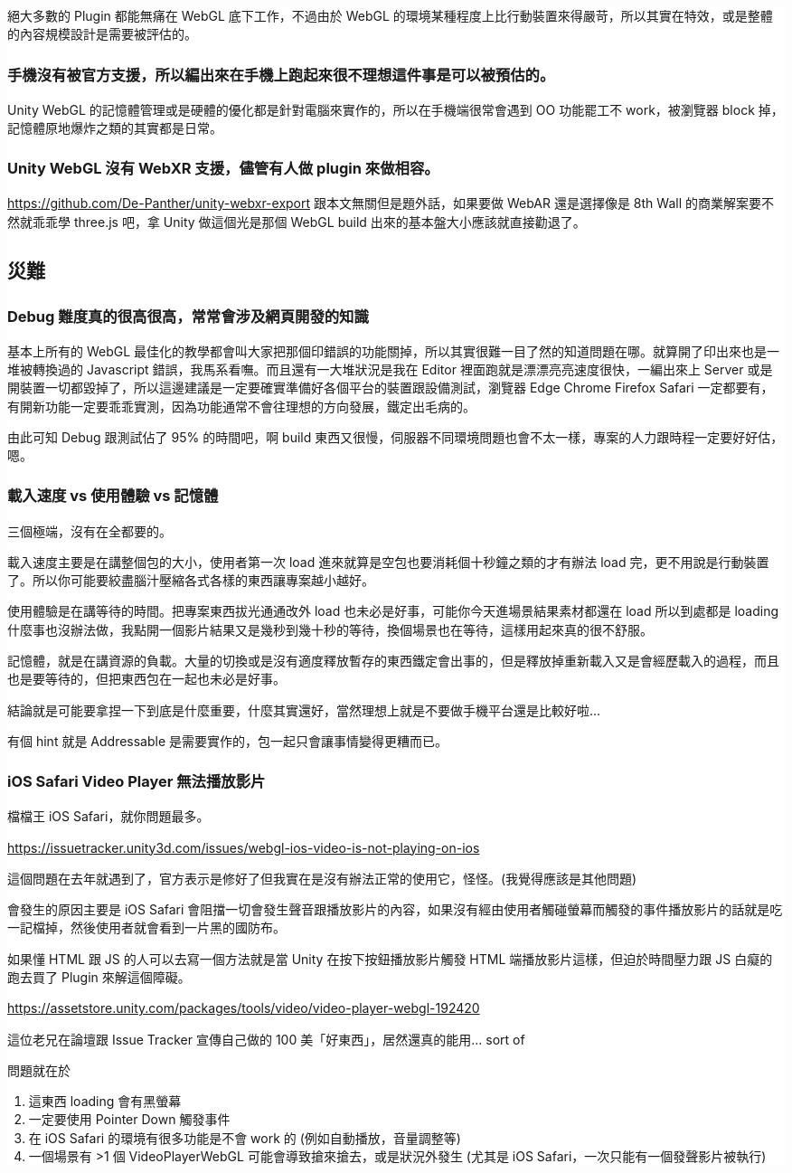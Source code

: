絕大多數的 Plugin 都能無痛在 WebGL 底下工作，不過由於 WebGL 的環境某種程度上比行動裝置來得嚴苛，所以其實在特效，或是整體的內容規模設計是需要被評估的。

### 手機沒有被官方支援，所以編出來在手機上跑起來很不理想這件事是可以被預估的。

Unity WebGL 的記憶體管理或是硬體的優化都是針對電腦來實作的，所以在手機端很常會遇到 OO 功能罷工不 work，被瀏覽器 block 掉，記憶體原地爆炸之類的其實都是日常。

### Unity WebGL 沒有 WebXR 支援，儘管有人做 plugin 來做相容。

https://github.com/De-Panther/unity-webxr-export
跟本文無關但是題外話，如果要做 WebAR 還是選擇像是 8th Wall 的商業解案要不然就乖乖學 three.js 吧，拿 Unity 做這個光是那個 WebGL build 出來的基本盤大小應該就直接勸退了。

## 災難

### Debug 難度真的很高很高，常常會涉及網頁開發的知識

基本上所有的 WebGL 最佳化的教學都會叫大家把那個印錯誤的功能關掉，所以其實很難一目了然的知道問題在哪。就算開了印出來也是一堆被轉換過的 Javascript 錯誤，我馬系看嘸。而且還有一大堆狀況是我在 Editor 裡面跑就是漂漂亮亮速度很快，一編出來上 Server 或是開裝置一切都毀掉了，所以這邊建議是一定要確實準備好各個平台的裝置跟設備測試，瀏覽器 Edge Chrome Firefox Safari 一定都要有，有開新功能一定要乖乖實測，因為功能通常不會往理想的方向發展，鐵定出毛病的。

由此可知 Debug 跟測試佔了 95% 的時間吧，啊 build 東西又很慢，伺服器不同環境問題也會不太一樣，專案的人力跟時程一定要好好估，嗯。

### 載入速度 vs 使用體驗 vs 記憶體

三個極端，沒有在全都要的。

載入速度主要是在講整個包的大小，使用者第一次 load 進來就算是空包也要消耗個十秒鐘之類的才有辦法 load 完，更不用說是行動裝置了。所以你可能要絞盡腦汁壓縮各式各樣的東西讓專案越小越好。

使用體驗是在講等待的時間。把專案東西拔光通通改外 load 也未必是好事，可能你今天進場景結果素材都還在 load 所以到處都是 loading 什麼事也沒辦法做，我點開一個影片結果又是幾秒到幾十秒的等待，換個場景也在等待，這樣用起來真的很不舒服。

記憶體，就是在講資源的負載。大量的切換或是沒有適度釋放暫存的東西鐵定會出事的，但是釋放掉重新載入又是會經歷載入的過程，而且也是要等待的，但把東西包在一起也未必是好事。

結論就是可能要拿捏一下到底是什麼重要，什麼其實還好，當然理想上就是不要做手機平台還是比較好啦...

有個 hint 就是 Addressable 是需要實作的，包一起只會讓事情變得更糟而已。

### iOS Safari Video Player 無法播放影片

檔檔王 iOS Safari，就你問題最多。

https://issuetracker.unity3d.com/issues/webgl-ios-video-is-not-playing-on-ios

這個問題在去年就遇到了，官方表示是修好了但我實在是沒有辦法正常的使用它，怪怪。(我覺得應該是其他問題)

會發生的原因主要是 iOS Safari 會阻擋一切會發生聲音跟播放影片的內容，如果沒有經由使用者觸碰螢幕而觸發的事件播放影片的話就是吃一記檔掉，然後使用者就會看到一片黑的國防布。

如果懂 HTML 跟 JS 的人可以去寫一個方法就是當 Unity 在按下按鈕播放影片觸發 HTML 端播放影片這樣，但迫於時間壓力跟 JS 白癡的跑去買了 Plugin 來解這個障礙。

https://assetstore.unity.com/packages/tools/video/video-player-webgl-192420

這位老兄在論壇跟 Issue Tracker 宣傳自己做的 100 美「好東西」，居然還真的能用... sort of

問題就在於 

1. 這東西 loading 會有黑螢幕
2. 一定要使用 Pointer Down 觸發事件
3. 在 iOS Safari 的環境有很多功能是不會 work 的 (例如自動播放，音量調整等)
4. 一個場景有 >1 個 VideoPlayerWebGL 可能會導致搶來搶去，或是狀況外發生 (尤其是 iOS Safari，一次只能有一個發聲影片被執行)
